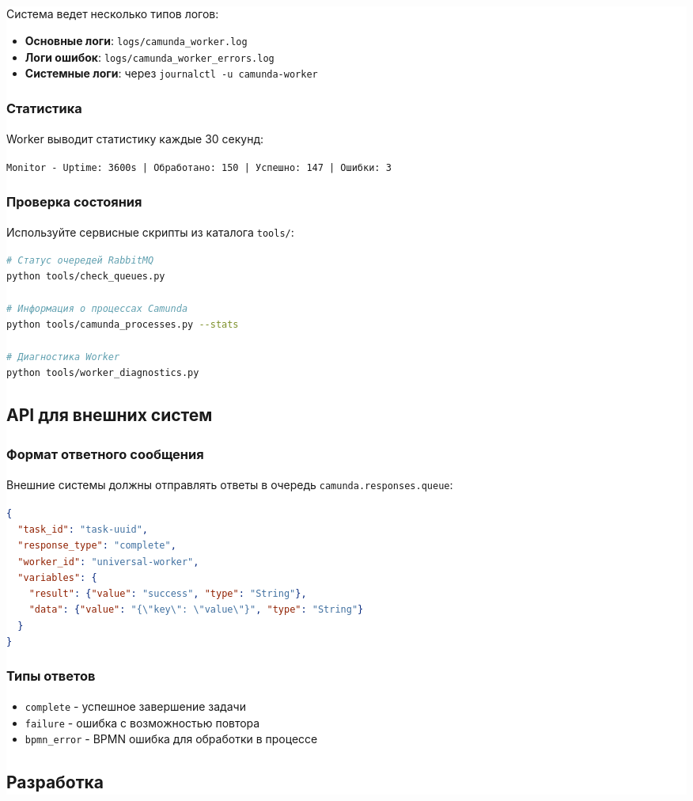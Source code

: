 Система ведет несколько типов логов:

- **Основные логи**: `logs/camunda_worker.log`
- **Логи ошибок**: `logs/camunda_worker_errors.log`
- **Системные логи**: через `journalctl -u camunda-worker`

### Статистика

Worker выводит статистику каждые 30 секунд:

```
Monitor - Uptime: 3600s | Обработано: 150 | Успешно: 147 | Ошибки: 3
```

### Проверка состояния

Используйте сервисные скрипты из каталога `tools/`:

```bash
# Статус очередей RabbitMQ
python tools/check_queues.py

# Информация о процессах Camunda
python tools/camunda_processes.py --stats

# Диагностика Worker
python tools/worker_diagnostics.py
```

## API для внешних систем

### Формат ответного сообщения

Внешние системы должны отправлять ответы в очередь `camunda.responses.queue`:

```json
{
  "task_id": "task-uuid",
  "response_type": "complete",
  "worker_id": "universal-worker",
  "variables": {
    "result": {"value": "success", "type": "String"},
    "data": {"value": "{\"key\": \"value\"}", "type": "String"}
  }
}
```

### Типы ответов

- `complete` - успешное завершение задачи
- `failure` - ошибка с возможностью повтора
- `bpmn_error` - BPMN ошибка для обработки в процессе

## Разработка
